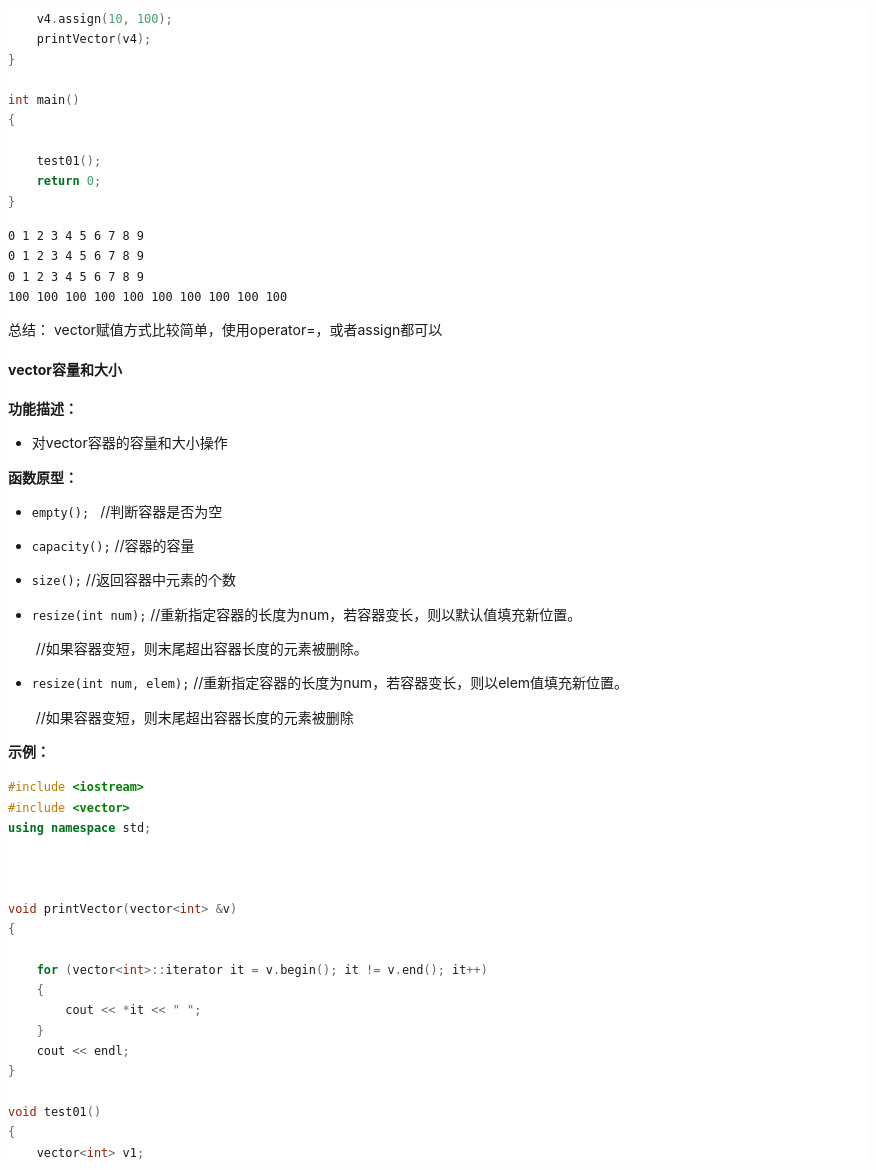 ```C++
	v4.assign(10, 100);
	printVector(v4);
}

int main()
{

	test01();
	return 0;
}
```

```
0 1 2 3 4 5 6 7 8 9 
0 1 2 3 4 5 6 7 8 9
0 1 2 3 4 5 6 7 8 9
100 100 100 100 100 100 100 100 100 100
```

总结： vector赋值方式比较简单，使用operator=，或者assign都可以



#### vector容量和大小

**功能描述：**

* 对vector容器的容量和大小操作



**函数原型：**

* `empty(); `                            //判断容器是否为空

* `capacity();`                      //容器的容量

* `size();`                              //返回容器中元素的个数

* `resize(int num);`             //重新指定容器的长度为num，若容器变长，则以默认值填充新位置。

    ​					      //如果容器变短，则末尾超出容器长度的元素被删除。

* `resize(int num, elem);`  //重新指定容器的长度为num，若容器变长，则以elem值填充新位置。

    ​				              //如果容器变短，则末尾超出容器长度的元素被删除




**示例：**


```C++
#include <iostream>
#include <vector>
using namespace std;



void printVector(vector<int> &v)
{

	for (vector<int>::iterator it = v.begin(); it != v.end(); it++)
	{
		cout << *it << " ";
	}
	cout << endl;
}

void test01()
{
	vector<int> v1;
```